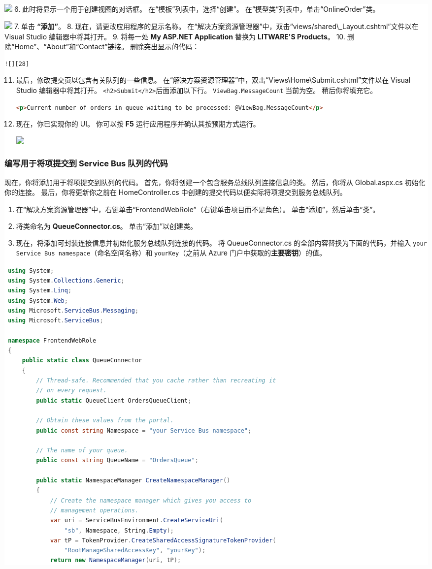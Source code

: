    ![][14]
6. 此时将显示一个用于创建视图的对话框。 在“模板”列表中，选择“创建”。 在“模型类”列表中，单击“OnlineOrder”类。
   
   ![][15]
7. 单击 **“添加”**。
8. 现在，请更改应用程序的显示名称。 在“解决方案资源管理器”中，双击“views/shared\\_Layout.cshtml”文件以在 Visual Studio 编辑器中将其打开。
9. 将每一处 **My ASP.NET Application** 替换为 **LITWARE'S Products**。
10. 删除“Home”、“About”和“Contact”链接。 删除突出显示的代码：

    ![][28]

11. 最后，修改提交页以包含有关队列的一些信息。 在“解决方案资源管理器”中，双击“Views\Home\Submit.cshtml”文件以在 Visual Studio 编辑器中将其打开。 `<h2>Submit</h2>`后面添加以下行。 `ViewBag.MessageCount` 当前为空。 稍后你将填充它。
    
    ```html
    <p>Current number of orders in queue waiting to be processed: @ViewBag.MessageCount</p>
    ```

12. 现在，你已实现你的 UI。 你可以按 **F5** 运行应用程序并确认其按预期方式运行。

    ![][17]

### <a name="write-the-code-for-submitting-items-to-a-service-bus-queue"></a>编写用于将项提交到 Service Bus 队列的代码

现在，你将添加用于将项提交到队列的代码。 首先，你将创建一个包含服务总线队列连接信息的类。 然后，你将从 Global.aspx.cs 初始化你的连接。 最后，你将更新你之前在 HomeController.cs 中创建的提交代码以便实际将项提交到服务总线队列。

1.  在“解决方案资源管理器”中，右键单击“FrontendWebRole”（右键单击项目而不是角色）。 单击“添加”，然后单击“类”。

2.  将类命名为 **QueueConnector.cs**。 单击“添加”以创建类。

3.  现在，将添加可封装连接信息并初始化服务总线队列连接的代码。 将 QueueConnector.cs 的全部内容替换为下面的代码，并输入 `your Service Bus namespace`（命名空间名称）和 `yourKey`（之前从 Azure 门户中获取的**主要密钥**）的值。

   ```csharp
    using System;
    using System.Collections.Generic;
    using System.Linq;
    using System.Web;
    using Microsoft.ServiceBus.Messaging;
    using Microsoft.ServiceBus;

    namespace FrontendWebRole
    {
        public static class QueueConnector
        {
            // Thread-safe. Recommended that you cache rather than recreating it
            // on every request.
            public static QueueClient OrdersQueueClient;

            // Obtain these values from the portal.
            public const string Namespace = "your Service Bus namespace";

            // The name of your queue.
            public const string QueueName = "OrdersQueue";

            public static NamespaceManager CreateNamespaceManager()
            {
                // Create the namespace manager which gives you access to
                // management operations.
                var uri = ServiceBusEnvironment.CreateServiceUri(
                    "sb", Namespace, String.Empty);
                var tP = TokenProvider.CreateSharedAccessSignatureTokenProvider(
                    "RootManageSharedAccessKey", "yourKey");
                return new NamespaceManager(uri, tP);
   ```

[0]: ./media/service-bus-dotnet-multi-tier-app-using-service-bus-queues/getting-started-multi-tier-01.png
[1]: ./media/service-bus-dotnet-multi-tier-app-using-service-bus-queues/getting-started-multi-tier-100.png
[2]: ./media/service-bus-dotnet-multi-tier-app-using-service-bus-queues/getting-started-multi-tier-101.png
[9]: ./media/service-bus-dotnet-multi-tier-app-using-service-bus-queues/getting-started-multi-tier-10.png
[10]: ./media/service-bus-dotnet-multi-tier-app-using-service-bus-queues/getting-started-multi-tier-11.png
[11]: ./media/service-bus-dotnet-multi-tier-app-using-service-bus-queues/getting-started-multi-tier-02.png
[12]: ./media/service-bus-dotnet-multi-tier-app-using-service-bus-queues/getting-started-multi-tier-12.png
[13]: ./media/service-bus-dotnet-multi-tier-app-using-service-bus-queues/getting-started-multi-tier-13.png
[14]: ./media/service-bus-dotnet-multi-tier-app-using-service-bus-queues/getting-started-multi-tier-33.png
[15]: ./media/service-bus-dotnet-multi-tier-app-using-service-bus-queues/getting-started-multi-tier-34.png
[16]: ./media/service-bus-dotnet-multi-tier-app-using-service-bus-queues/getting-started-multi-tier-14.png
[17]: ./media/service-bus-dotnet-multi-tier-app-using-service-bus-queues/getting-started-multi-tier-36.png
[18]: ./media/service-bus-dotnet-multi-tier-app-using-service-bus-queues/getting-started-multi-tier-37.png
  [19]: ./media/service-bus-dotnet-multi-tier-app-using-service-bus-queues/getting-started-multi-tier-38.png
  [20]: ./media/service-bus-dotnet-multi-tier-app-using-service-bus-queues/getting-started-multi-tier-39.png
  [23]: ./media/service-bus-dotnet-multi-tier-app-using-service-bus-queues/SBWorkerRole1.png
  [25]: ./media/service-bus-dotnet-multi-tier-app-using-service-bus-queues/SBWorkerRoleProperties.png
  [26]: ./media/service-bus-dotnet-multi-tier-app-using-service-bus-queues/SBNewWorkerRole.png
  [28]: ./media/service-bus-dotnet-multi-tier-app-using-service-bus-queues/getting-started-multi-tier-40.png
  [sbmsdn]: http://msdn.microsoft.com/library/azure/ee732537.aspx  
  [sbacom]: ../service-bus/index.md  
  [sbacomqhowto]: ./service-bus-dotnet-get-started-with-queues.md  
  [mutitierstorage]: https://code.msdn.microsoft.com/Windows-Azure-Multi-Tier-eadceb36